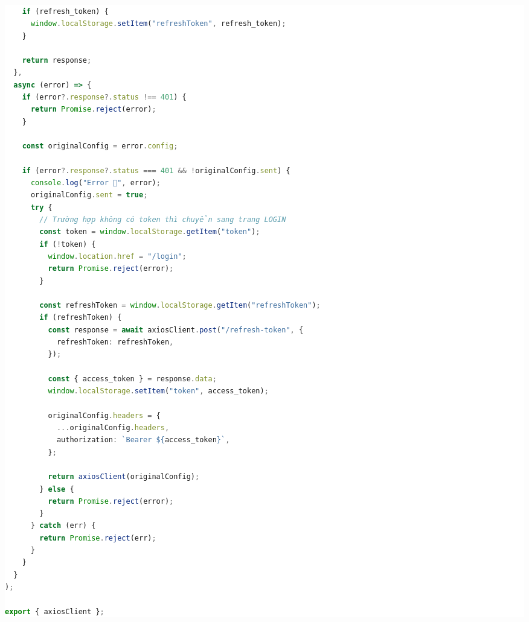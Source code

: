```ts
    if (refresh_token) {
      window.localStorage.setItem("refreshToken", refresh_token);
    }

    return response;
  },
  async (error) => {
    if (error?.response?.status !== 401) {
      return Promise.reject(error);
    }

    const originalConfig = error.config;

    if (error?.response?.status === 401 && !originalConfig.sent) {
      console.log("Error 🚀", error);
      originalConfig.sent = true;
      try {
        // Trường hợp không có token thì chuyển sang trang LOGIN
        const token = window.localStorage.getItem("token");
        if (!token) {
          window.location.href = "/login";
          return Promise.reject(error);
        }

        const refreshToken = window.localStorage.getItem("refreshToken");
        if (refreshToken) {
          const response = await axiosClient.post("/refresh-token", {
            refreshToken: refreshToken,
          });

          const { access_token } = response.data;
          window.localStorage.setItem("token", access_token);

          originalConfig.headers = {
            ...originalConfig.headers,
            authorization: `Bearer ${access_token}`,
          };

          return axiosClient(originalConfig);
        } else {
          return Promise.reject(error);
        }
      } catch (err) {
        return Promise.reject(err);
      }
    }
  }
);

export { axiosClient };
```
